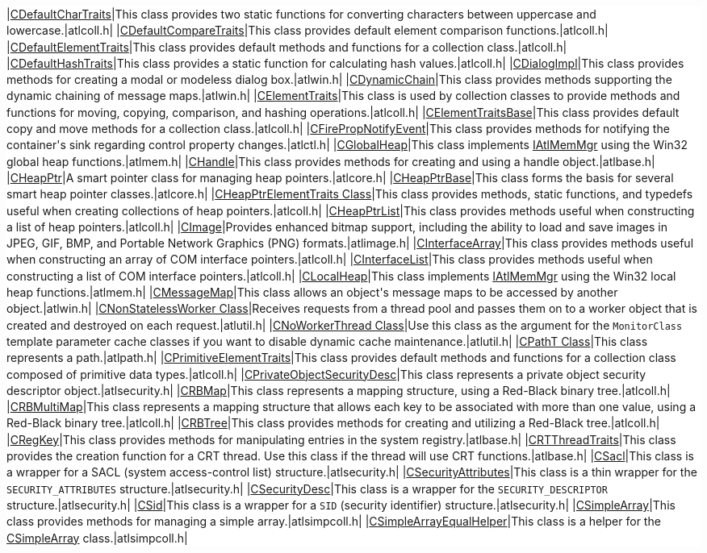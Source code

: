 |[CDefaultCharTraits](../../atl/reference/cdefaultchartraits-class.md)|This class provides two static functions for converting characters between uppercase and lowercase.|atlcoll.h|
|[CDefaultCompareTraits](../../atl/reference/cdefaultcomparetraits-class.md)|This class provides default element comparison functions.|atlcoll.h|
|[CDefaultElementTraits](../../atl/reference/cdefaultelementtraits-class.md)|This class provides default methods and functions for a collection class.|atlcoll.h|
|[CDefaultHashTraits](../../atl/reference/cdefaulthashtraits-class.md)|This class provides a static function for calculating hash values.|atlcoll.h|
|[CDialogImpl](../../atl/reference/cdialogimpl-class.md)|This class provides methods for creating a modal or modeless dialog box.|atlwin.h|
|[CDynamicChain](../../atl/reference/cdynamicchain-class.md)|This class provides methods supporting the dynamic chaining of message maps.|atlwin.h|
|[CElementTraits](../../atl/reference/celementtraits-class.md)|This class is used by collection classes to provide methods and functions for moving, copying, comparison, and hashing operations.|atlcoll.h|
|[CElementTraitsBase](../../atl/reference/celementtraitsbase-class.md)|This class provides default copy and move methods for a collection class.|atlcoll.h|
|[CFirePropNotifyEvent](../../atl/reference/cfirepropnotifyevent-class.md)|This class provides methods for notifying the container's sink regarding control property changes.|atlctl.h|
|[CGlobalHeap](../../atl/reference/cglobalheap-class.md)|This class implements [IAtlMemMgr](../../atl/reference/iatlmemmgr-class.md) using the Win32 global heap functions.|atlmem.h|
|[CHandle](../../atl/reference/chandle-class.md)|This class provides methods for creating and using a handle object.|atlbase.h|
|[CHeapPtr](../../atl/reference/cheapptr-class.md)|A smart pointer class for managing heap pointers.|atlcore.h|
|[CHeapPtrBase](../../atl/reference/cheapptrbase-class.md)|This class forms the basis for several smart heap pointer classes.|atlcore.h|
|[CHeapPtrElementTraits Class](../../atl/reference/cheapptrelementtraits-class.md)|This class provides methods, static functions, and typedefs useful when creating collections of heap pointers.|atlcoll.h|
|[CHeapPtrList](../../atl/reference/cheapptrlist-class.md)|This class provides methods useful when constructing a list of heap pointers.|atlcoll.h|
|[CImage](../../atl-mfc-shared/reference/cimage-class.md)|Provides enhanced bitmap support, including the ability to load and save images in JPEG, GIF, BMP, and Portable Network Graphics (PNG) formats.|atlimage.h|
|[CInterfaceArray](../../atl/reference/cinterfacearray-class.md)|This class provides methods useful when constructing an array of COM interface pointers.|atlcoll.h|
|[CInterfaceList](../../atl/reference/cinterfacelist-class.md)|This class provides methods useful when constructing a list of COM interface pointers.|atlcoll.h|
|[CLocalHeap](../../atl/reference/clocalheap-class.md)|This class implements [IAtlMemMgr](../../atl/reference/iatlmemmgr-class.md) using the Win32 local heap functions.|atlmem.h|
|[CMessageMap](../../atl/reference/cmessagemap-class.md)|This class allows an object's message maps to be accessed by another object.|atlwin.h|
|[CNonStatelessWorker Class](../../atl/reference/cnonstatelessworker-class.md)|Receives requests from a thread pool and passes them on to a worker object that is created and destroyed on each request.|atlutil.h|
|[CNoWorkerThread Class](../../atl/reference/cnoworkerthread-class.md)|Use this class as the argument for the `MonitorClass` template parameter cache classes if you want to disable dynamic cache maintenance.|atlutil.h|
|[CPathT Class](../../atl/reference/cpatht-class.md)|This class represents a path.|atlpath.h|
|[CPrimitiveElementTraits](../../atl/reference/cprimitiveelementtraits-class.md)|This class provides default methods and functions for a collection class composed of primitive data types.|atlcoll.h|
|[CPrivateObjectSecurityDesc](../../atl/reference/cprivateobjectsecuritydesc-class.md)|This class represents a private object security descriptor object.|atlsecurity.h|
|[CRBMap](../../atl/reference/crbmap-class.md)|This class represents a mapping structure, using a Red-Black binary tree.|atlcoll.h|
|[CRBMultiMap](../../atl/reference/crbmultimap-class.md)|This class represents a mapping structure that allows each key to be associated with more than one value, using a Red-Black binary tree.|atlcoll.h|
|[CRBTree](../../atl/reference/crbtree-class.md)|This class provides methods for creating and utilizing a Red-Black tree.|atlcoll.h|
|[CRegKey](../../atl/reference/cregkey-class.md)|This class provides methods for manipulating entries in the system registry.|atlbase.h|
|[CRTThreadTraits](../../atl/reference/crtthreadtraits-class.md)|This class provides the creation function for a CRT thread. Use this class if the thread will use CRT functions.|atlbase.h|
|[CSacl](../../atl/reference/csacl-class.md)|This class is a wrapper for a SACL (system access-control list) structure.|atlsecurity.h|
|[CSecurityAttributes](../../atl/reference/csecurityattributes-class.md)|This class is a thin wrapper for the `SECURITY_ATTRIBUTES` structure.|atlsecurity.h|
|[CSecurityDesc](../../atl/reference/csecuritydesc-class.md)|This class is a wrapper for the `SECURITY_DESCRIPTOR` structure.|atlsecurity.h|
|[CSid](../../atl/reference/csid-class.md)|This class is a wrapper for a `SID` (security identifier) structure.|atlsecurity.h|
|[CSimpleArray](../../atl/reference/csimplearray-class.md)|This class provides methods for managing a simple array.|atlsimpcoll.h|
|[CSimpleArrayEqualHelper](../../atl/reference/csimplearrayequalhelper-class.md)|This class is a helper for the [CSimpleArray](../../atl/reference/csimplearray-class.md) class.|atlsimpcoll.h|